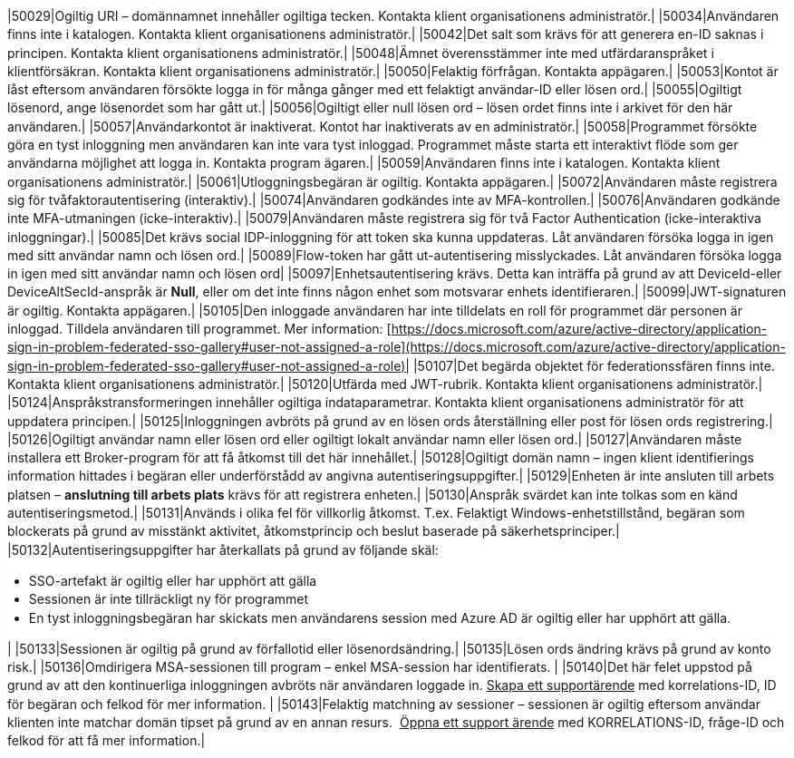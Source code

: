 |50029|Ogiltig URI – domännamnet innehåller ogiltiga tecken. Kontakta klient organisationens administratör.|
|50034|Användaren finns inte i katalogen. Kontakta klient organisationens administratör.|
|50042|Det salt som krävs för att generera en-ID saknas i principen. Kontakta klient organisationens administratör.|
|50048|Ämnet överensstämmer inte med utfärdaranspråket i klientförsäkran. Kontakta klient organisationens administratör.|
|50050|Felaktig förfrågan. Kontakta appägaren.|
|50053|Kontot är låst eftersom användaren försökte logga in för många gånger med ett felaktigt användar-ID eller lösen ord.|
|50055|Ogiltigt lösenord, ange lösenordet som har gått ut.|
|50056|Ogiltigt eller null lösen ord – lösen ordet finns inte i arkivet för den här användaren.|
|50057|Användarkontot är inaktiverat. Kontot har inaktiverats av en administratör.|
|50058|Programmet försökte göra en tyst inloggning men användaren kan inte vara tyst inloggad. Programmet måste starta ett interaktivt flöde som ger användarna möjlighet att logga in. Kontakta program ägaren.|
|50059|Användaren finns inte i katalogen. Kontakta klient organisationens administratör.|
|50061|Utloggningsbegäran är ogiltig. Kontakta appägaren.|
|50072|Användaren måste registrera sig för tvåfaktorautentisering (interaktiv).|
|50074|Användaren godkändes inte av MFA-kontrollen.|
|50076|Användaren godkände inte MFA-utmaningen (icke-interaktiv).|
|50079|Användaren måste registrera sig för två Factor Authentication (icke-interaktiva inloggningar).|
|50085|Det krävs social IDP-inloggning för att token ska kunna uppdateras. Låt användaren försöka logga in igen med sitt användar namn och lösen ord.|
|50089|Flow-token har gått ut-autentisering misslyckades. Låt användaren försöka logga in igen med sitt användar namn och lösen ord|
|50097|Enhetsautentisering krävs. Detta kan inträffa på grund av att DeviceId-eller DeviceAltSecId-anspråk är **Null**, eller om det inte finns någon enhet som motsvarar enhets identifieraren.|
|50099|JWT-signaturen är ogiltig. Kontakta appägaren.|
|50105|Den inloggade användaren har inte tilldelats en roll för programmet där personen är inloggad. Tilldela användaren till programmet. Mer information: [https://docs.microsoft.com/azure/active-directory/application-sign-in-problem-federated-sso-gallery#user-not-assigned-a-role](https://docs.microsoft.com/azure/active-directory/application-sign-in-problem-federated-sso-gallery#user-not-assigned-a-role)|
|50107|Det begärda objektet för federationssfären finns inte. Kontakta klient organisationens administratör.|
|50120|Utfärda med JWT-rubrik. Kontakta klient organisationens administratör.|
|50124|Anspråkstransformeringen innehåller ogiltiga indataparametrar. Kontakta klient organisationens administratör för att uppdatera principen.|
|50125|Inloggningen avbröts på grund av en lösen ords återställning eller post för lösen ords registrering.|
|50126|Ogiltigt användar namn eller lösen ord eller ogiltigt lokalt användar namn eller lösen ord.|
|50127|Användaren måste installera ett Broker-program för att få åtkomst till det här innehållet.|
|50128|Ogiltigt domän namn – ingen klient identifierings information hittades i begäran eller underförstådd av angivna autentiseringsuppgifter.|
|50129|Enheten är inte ansluten till arbets platsen – **anslutning till arbets plats** krävs för att registrera enheten.|
|50130|Anspråk svärdet kan inte tolkas som en känd autentiseringsmetod.|
|50131|Används i olika fel för villkorlig åtkomst. T.ex. Felaktigt Windows-enhetstillstånd, begäran som blockerats på grund av misstänkt aktivitet, åtkomstprincip och beslut baserade på säkerhetsprinciper.|
|50132|Autentiseringsuppgifter har återkallats på grund av följande skäl:<ul><li>SSO-artefakt är ogiltig eller har upphört att gälla</li><li>Sessionen är inte tillräckligt ny för programmet</li><li>En tyst inloggningsbegäran har skickats men användarens session med Azure AD är ogiltig eller har upphört att gälla.</li></ul>|
|50133|Sessionen är ogiltig på grund av förfallotid eller lösenordsändring.|
|50135|Lösen ords ändring krävs på grund av konto risk.|
|50136|Omdirigera MSA-sessionen till program – enkel MSA-session har identifierats. |
|50140|Det här felet uppstod på grund av att den kontinuerliga inloggningen avbröts när användaren loggade in. [Skapa ett supportärende](../fundamentals/active-directory-troubleshooting-support-howto.md) med korrelations-ID, ID för begäran och felkod för mer information. |
|50143|Felaktig matchning av sessioner – sessionen är ogiltig eftersom användar klienten inte matchar domän tipset på grund av en annan resurs.  [Öppna ett support ärende](../fundamentals/active-directory-troubleshooting-support-howto.md) med KORRELATIONS-ID, fråge-ID och felkod för att få mer information.|